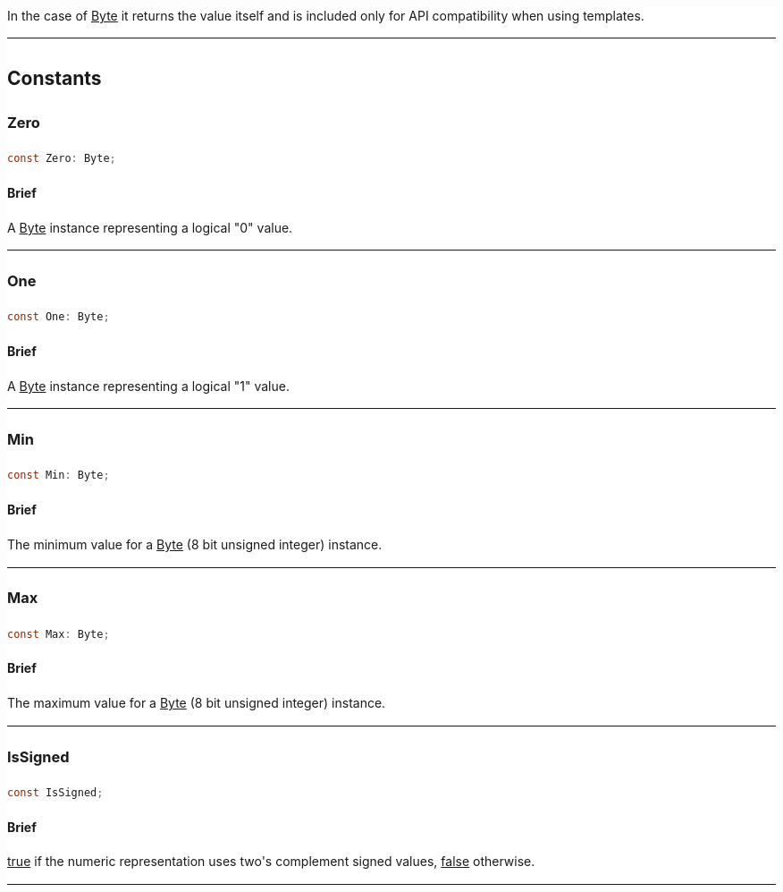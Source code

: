 In the case of [Byte][sys.core.lang.Byte] it returns the value itself and is included only for API compatibility when using templates.
***

## Constants

### Zero

```C#
const Zero: Byte;
```

#### Brief
A [Byte][sys.core.lang.Byte] instance representing a logical "0" value.
***

### One

```C#
const One: Byte;
```

#### Brief
A [Byte][sys.core.lang.Byte] instance representing a logical "1" value.
***

### Min

```C#
const Min: Byte;
```

#### Brief
The minimum value for a [Byte][sys.core.lang.Byte] (8 bit unsigned integer) instance.
***

### Max

```C#
const Max: Byte;
```

#### Brief
The maximum value for a [Byte][sys.core.lang.Byte] (8 bit unsigned integer) instance.
***

### IsSigned

```C#
const IsSigned;
```

#### Brief
[true][sys.core.lang.Bool] if the numeric representation uses two's complement signed values, [false][sys.core.lang.Bool] otherwise.
***


[sys.core.lang.Byte]: sys.core.lang.Byte.api.md "sys.core.lang.Byte"
[sys.core.lang.String]: sys.core.lang.String.api.md "sys.core.lang.String"
[sys.core.Stream]: sys.core.Stream.api.md "sys.core.Stream"
[sys.core.OutputFormat]: sys.core.OutputFormat.api.md "sys.core.OutputFormat"
[sys.core.lang.Bool]: sys.core.lang.Bool.api.md "sys.core.lang.Bool"